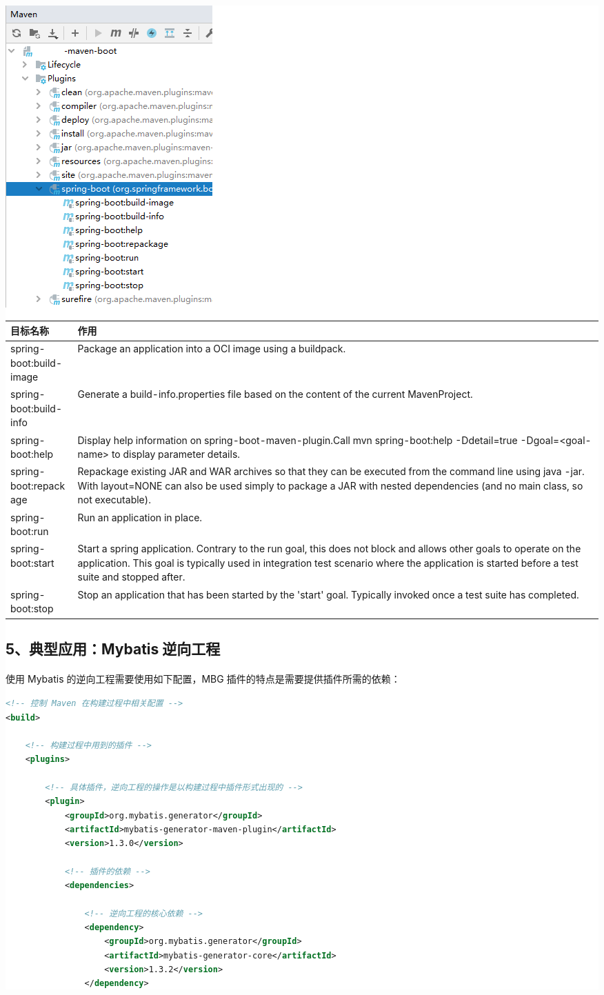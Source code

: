 ![](images/img120.3be3c586.png)

|目标名称|作用|
|:-----|:-----|
|spring-boot:build-image|Package an application into a OCI image using a buildpack.|
|spring-boot:build-info|Generate a build-info.properties file based on the content of the current MavenProject.|
|spring-boot:help|Display help information on spring-boot-maven-plugin.Call mvn spring-boot:help -Ddetail=true -Dgoal=&lt;goal-name&gt; to display parameter details.|
|spring-boot:repackage|Repackage existing JAR and WAR archives so that they can be executed from the command line using java -jar. With layout=NONE can also be used simply to package a JAR with nested dependencies (and no main class, so not executable).|
|spring-boot:run|Run an application in place.|
|spring-boot:start|Start a spring application. Contrary to the run goal, this does not block and allows other goals to operate on the application. This goal is typically used in integration test scenario where the application is started before a test suite and stopped after.|
|spring-boot:stop|Stop an application that has been started by the 'start' goal. Typically invoked once a test suite has completed.|

## 5、典型应用：Mybatis 逆向工程
使用 Mybatis 的逆向工程需要使用如下配置，MBG 插件的特点是需要提供插件所需的依赖：
```xml
<!-- 控制 Maven 在构建过程中相关配置 -->
<build>
		
	<!-- 构建过程中用到的插件 -->
	<plugins>
		
		<!-- 具体插件，逆向工程的操作是以构建过程中插件形式出现的 -->
		<plugin>
			<groupId>org.mybatis.generator</groupId>
			<artifactId>mybatis-generator-maven-plugin</artifactId>
			<version>1.3.0</version>
	
			<!-- 插件的依赖 -->
			<dependencies>
				
				<!-- 逆向工程的核心依赖 -->
				<dependency>
					<groupId>org.mybatis.generator</groupId>
					<artifactId>mybatis-generator-core</artifactId>
					<version>1.3.2</version>
				</dependency>
```